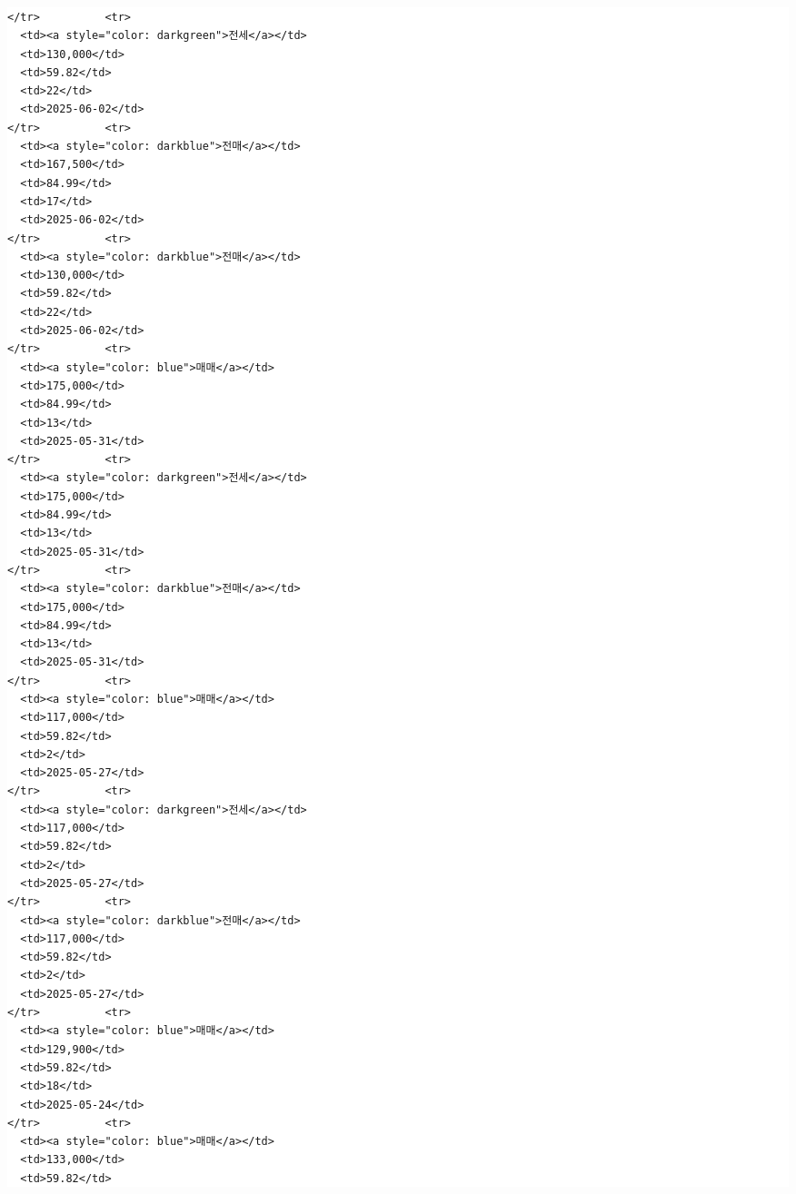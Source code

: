     </tr>          <tr>
      <td><a style="color: darkgreen">전세</a></td>
      <td>130,000</td>
      <td>59.82</td>
      <td>22</td>
      <td>2025-06-02</td>
    </tr>          <tr>
      <td><a style="color: darkblue">전매</a></td>
      <td>167,500</td>
      <td>84.99</td>
      <td>17</td>
      <td>2025-06-02</td>
    </tr>          <tr>
      <td><a style="color: darkblue">전매</a></td>
      <td>130,000</td>
      <td>59.82</td>
      <td>22</td>
      <td>2025-06-02</td>
    </tr>          <tr>
      <td><a style="color: blue">매매</a></td>
      <td>175,000</td>
      <td>84.99</td>
      <td>13</td>
      <td>2025-05-31</td>
    </tr>          <tr>
      <td><a style="color: darkgreen">전세</a></td>
      <td>175,000</td>
      <td>84.99</td>
      <td>13</td>
      <td>2025-05-31</td>
    </tr>          <tr>
      <td><a style="color: darkblue">전매</a></td>
      <td>175,000</td>
      <td>84.99</td>
      <td>13</td>
      <td>2025-05-31</td>
    </tr>          <tr>
      <td><a style="color: blue">매매</a></td>
      <td>117,000</td>
      <td>59.82</td>
      <td>2</td>
      <td>2025-05-27</td>
    </tr>          <tr>
      <td><a style="color: darkgreen">전세</a></td>
      <td>117,000</td>
      <td>59.82</td>
      <td>2</td>
      <td>2025-05-27</td>
    </tr>          <tr>
      <td><a style="color: darkblue">전매</a></td>
      <td>117,000</td>
      <td>59.82</td>
      <td>2</td>
      <td>2025-05-27</td>
    </tr>          <tr>
      <td><a style="color: blue">매매</a></td>
      <td>129,900</td>
      <td>59.82</td>
      <td>18</td>
      <td>2025-05-24</td>
    </tr>          <tr>
      <td><a style="color: blue">매매</a></td>
      <td>133,000</td>
      <td>59.82</td>
